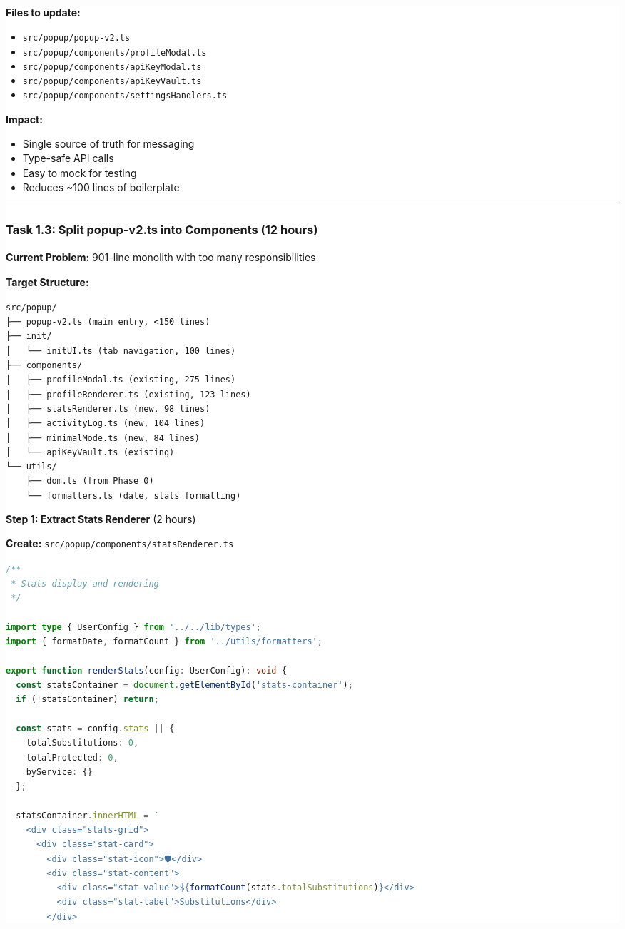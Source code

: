 **Files to update:**
- `src/popup/popup-v2.ts`
- `src/popup/components/profileModal.ts`
- `src/popup/components/apiKeyModal.ts`
- `src/popup/components/apiKeyVault.ts`
- `src/popup/components/settingsHandlers.ts`

**Impact:**
- Single source of truth for messaging
- Type-safe API calls
- Easy to mock for testing
- Reduces ~100 lines of boilerplate

---

### Task 1.3: Split popup-v2.ts into Components (12 hours)

**Current Problem:** 901-line monolith with too many responsibilities

**Target Structure:**
```
src/popup/
├── popup-v2.ts (main entry, <150 lines)
├── init/
│   └── initUI.ts (tab navigation, 100 lines)
├── components/
│   ├── profileModal.ts (existing, 275 lines)
│   ├── profileRenderer.ts (existing, 123 lines)
│   ├── statsRenderer.ts (new, 98 lines)
│   ├── activityLog.ts (new, 104 lines)
│   ├── minimalMode.ts (new, 84 lines)
│   └── apiKeyVault.ts (existing)
└── utils/
    ├── dom.ts (from Phase 0)
    └── formatters.ts (date, stats formatting)
```

**Step 1: Extract Stats Renderer** (2 hours)

**Create:** `src/popup/components/statsRenderer.ts`

```typescript
/**
 * Stats display and rendering
 */

import type { UserConfig } from '../../lib/types';
import { formatDate, formatCount } from '../utils/formatters';

export function renderStats(config: UserConfig): void {
  const statsContainer = document.getElementById('stats-container');
  if (!statsContainer) return;

  const stats = config.stats || {
    totalSubstitutions: 0,
    totalProtected: 0,
    byService: {}
  };

  statsContainer.innerHTML = `
    <div class="stats-grid">
      <div class="stat-card">
        <div class="stat-icon">🛡️</div>
        <div class="stat-content">
          <div class="stat-value">${formatCount(stats.totalSubstitutions)}</div>
          <div class="stat-label">Substitutions</div>
        </div>
```